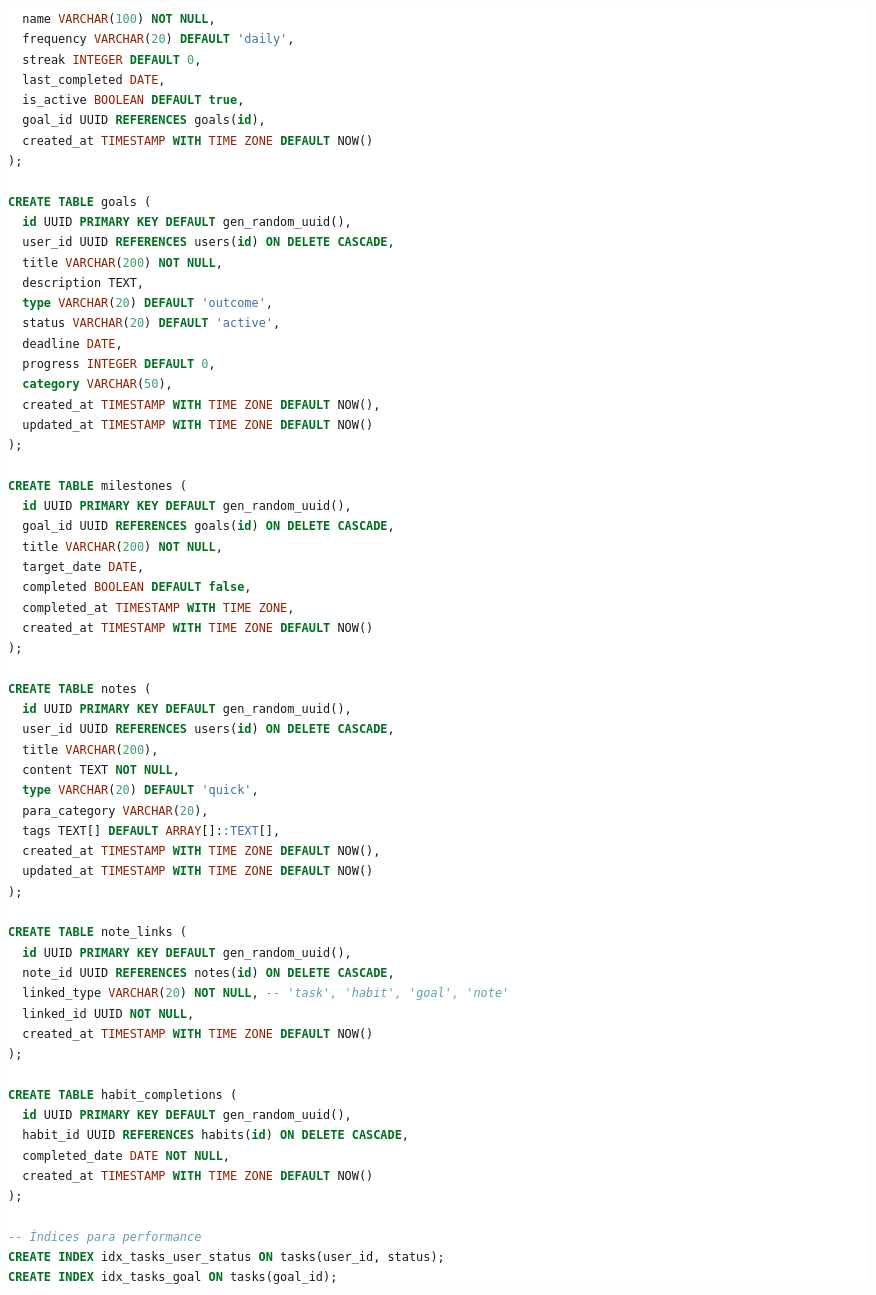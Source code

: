 ```sql
  name VARCHAR(100) NOT NULL,
  frequency VARCHAR(20) DEFAULT 'daily',
  streak INTEGER DEFAULT 0,
  last_completed DATE,
  is_active BOOLEAN DEFAULT true,
  goal_id UUID REFERENCES goals(id),
  created_at TIMESTAMP WITH TIME ZONE DEFAULT NOW()
);

CREATE TABLE goals (
  id UUID PRIMARY KEY DEFAULT gen_random_uuid(),
  user_id UUID REFERENCES users(id) ON DELETE CASCADE,
  title VARCHAR(200) NOT NULL,
  description TEXT,
  type VARCHAR(20) DEFAULT 'outcome',
  status VARCHAR(20) DEFAULT 'active',
  deadline DATE,
  progress INTEGER DEFAULT 0,
  category VARCHAR(50),
  created_at TIMESTAMP WITH TIME ZONE DEFAULT NOW(),
  updated_at TIMESTAMP WITH TIME ZONE DEFAULT NOW()
);

CREATE TABLE milestones (
  id UUID PRIMARY KEY DEFAULT gen_random_uuid(),
  goal_id UUID REFERENCES goals(id) ON DELETE CASCADE,
  title VARCHAR(200) NOT NULL,
  target_date DATE,
  completed BOOLEAN DEFAULT false,
  completed_at TIMESTAMP WITH TIME ZONE,
  created_at TIMESTAMP WITH TIME ZONE DEFAULT NOW()
);

CREATE TABLE notes (
  id UUID PRIMARY KEY DEFAULT gen_random_uuid(),
  user_id UUID REFERENCES users(id) ON DELETE CASCADE,
  title VARCHAR(200),
  content TEXT NOT NULL,
  type VARCHAR(20) DEFAULT 'quick',
  para_category VARCHAR(20),
  tags TEXT[] DEFAULT ARRAY[]::TEXT[],
  created_at TIMESTAMP WITH TIME ZONE DEFAULT NOW(),
  updated_at TIMESTAMP WITH TIME ZONE DEFAULT NOW()
);

CREATE TABLE note_links (
  id UUID PRIMARY KEY DEFAULT gen_random_uuid(),
  note_id UUID REFERENCES notes(id) ON DELETE CASCADE,
  linked_type VARCHAR(20) NOT NULL, -- 'task', 'habit', 'goal', 'note'
  linked_id UUID NOT NULL,
  created_at TIMESTAMP WITH TIME ZONE DEFAULT NOW()
);

CREATE TABLE habit_completions (
  id UUID PRIMARY KEY DEFAULT gen_random_uuid(),
  habit_id UUID REFERENCES habits(id) ON DELETE CASCADE,
  completed_date DATE NOT NULL,
  created_at TIMESTAMP WITH TIME ZONE DEFAULT NOW()
);

-- Índices para performance
CREATE INDEX idx_tasks_user_status ON tasks(user_id, status);
CREATE INDEX idx_tasks_goal ON tasks(goal_id);
```